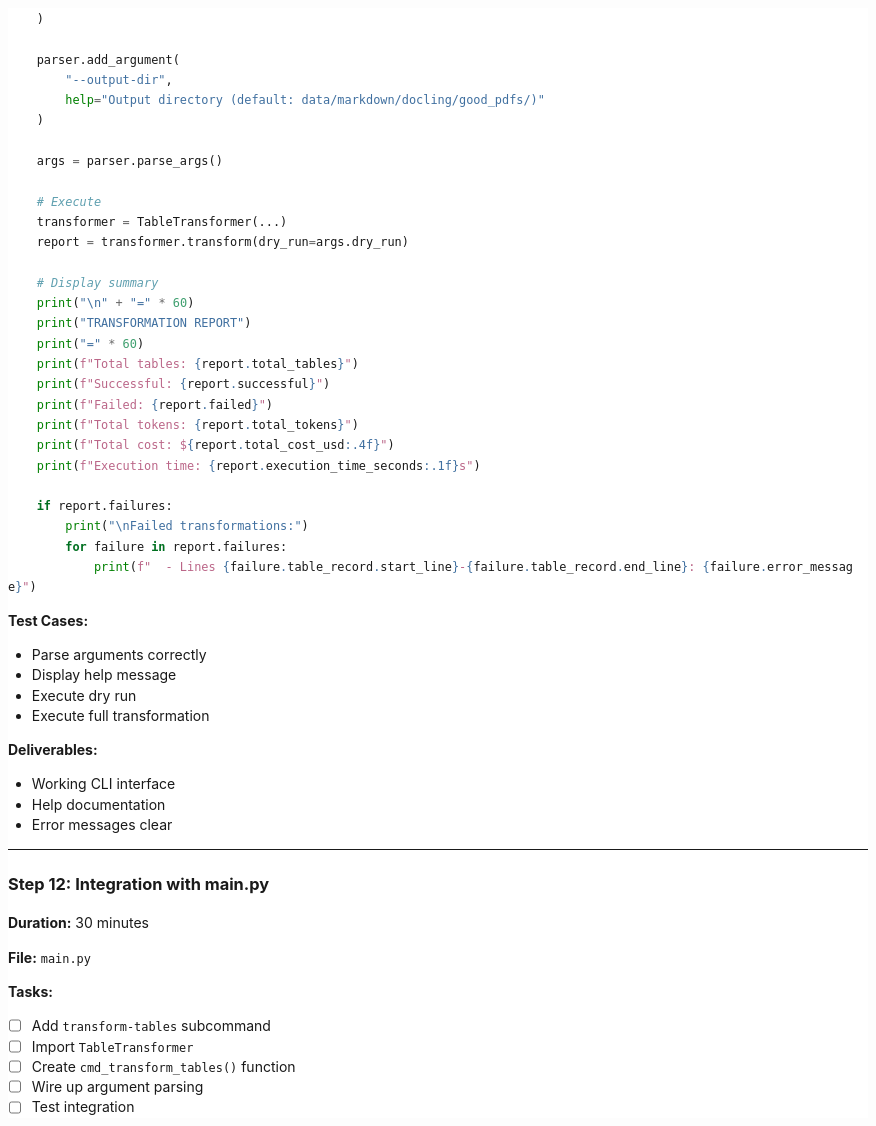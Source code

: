 ```python
    )
    
    parser.add_argument(
        "--output-dir",
        help="Output directory (default: data/markdown/docling/good_pdfs/)"
    )
    
    args = parser.parse_args()
    
    # Execute
    transformer = TableTransformer(...)
    report = transformer.transform(dry_run=args.dry_run)
    
    # Display summary
    print("\n" + "=" * 60)
    print("TRANSFORMATION REPORT")
    print("=" * 60)
    print(f"Total tables: {report.total_tables}")
    print(f"Successful: {report.successful}")
    print(f"Failed: {report.failed}")
    print(f"Total tokens: {report.total_tokens}")
    print(f"Total cost: ${report.total_cost_usd:.4f}")
    print(f"Execution time: {report.execution_time_seconds:.1f}s")
    
    if report.failures:
        print("\nFailed transformations:")
        for failure in report.failures:
            print(f"  - Lines {failure.table_record.start_line}-{failure.table_record.end_line}: {failure.error_message}")
```

**Test Cases:**
- Parse arguments correctly
- Display help message
- Execute dry run
- Execute full transformation

**Deliverables:**
- Working CLI interface
- Help documentation
- Error messages clear

---

### Step 12: Integration with main.py
**Duration:** 30 minutes

**File:** `main.py`

**Tasks:**
- [ ] Add `transform-tables` subcommand
- [ ] Import `TableTransformer`
- [ ] Create `cmd_transform_tables()` function
- [ ] Wire up argument parsing
- [ ] Test integration
